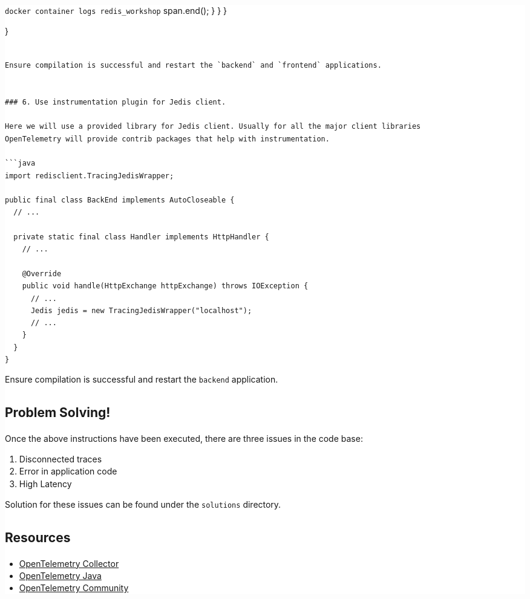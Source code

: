 ````docker container logs redis_workshop````
        span.end();
      }
    }
  }

}
```

Ensure compilation is successful and restart the `backend` and `frontend` applications.


### 6. Use instrumentation plugin for Jedis client.

Here we will use a provided library for Jedis client. Usually for all the major client libraries
OpenTelemetry will provide contrib packages that help with instrumentation.

```java
import redisclient.TracingJedisWrapper;

public final class BackEnd implements AutoCloseable {
  // ...

  private static final class Handler implements HttpHandler {
    // ...

    @Override
    public void handle(HttpExchange httpExchange) throws IOException {
      // ...
      Jedis jedis = new TracingJedisWrapper("localhost");
      // ...
    }
  }
}
```
Ensure compilation is successful and restart the `backend` application.

## Problem Solving!
Once the above instructions have been executed, there are three issues in the code base:

1. Disconnected traces
1. Error in application code
1. High Latency

Solution for these issues can be found under the `solutions` directory.



## Resources

- [OpenTelemetry Collector](https://github.com/open-telemetry/opentelemetry-collector)
- [OpenTelemetry Java](https://github.com/open-telemetry/opentelemetry-java)
- [OpenTelemetry Community](https://github.com/open-telemetry/community)

